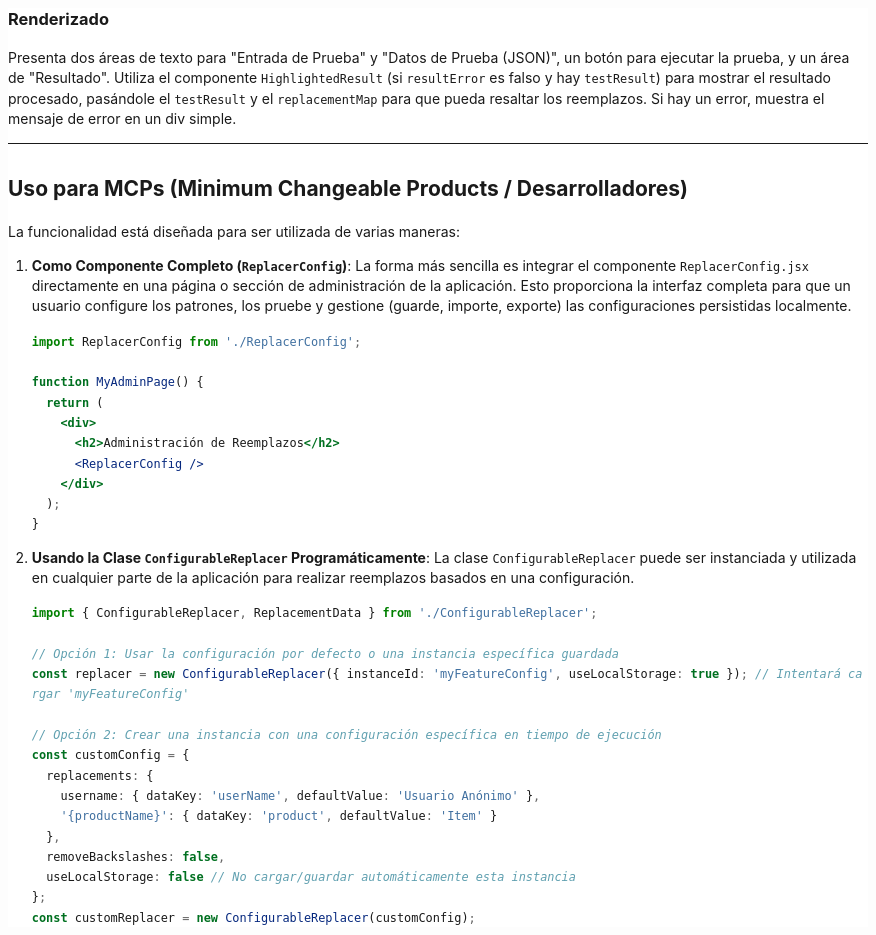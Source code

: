 ### Renderizado

Presenta dos áreas de texto para "Entrada de Prueba" y "Datos de Prueba (JSON)", un botón para ejecutar la prueba, y un área de "Resultado". Utiliza el componente `HighlightedResult` (si `resultError` es falso y hay `testResult`) para mostrar el resultado procesado, pasándole el `testResult` y el `replacementMap` para que pueda resaltar los reemplazos. Si hay un error, muestra el mensaje de error en un div simple.

---

## Uso para MCPs (Minimum Changeable Products / Desarrolladores)

La funcionalidad está diseñada para ser utilizada de varias maneras:

1.  **Como Componente Completo (`ReplacerConfig`)**: La forma más sencilla es integrar el componente `ReplacerConfig.jsx` directamente en una página o sección de administración de la aplicación. Esto proporciona la interfaz completa para que un usuario configure los patrones, los pruebe y gestione (guarde, importe, exporte) las configuraciones persistidas localmente.

    ```jsx
    import ReplacerConfig from './ReplacerConfig';

    function MyAdminPage() {
      return (
        <div>
          <h2>Administración de Reemplazos</h2>
          <ReplacerConfig />
        </div>
      );
    }
    ```

2.  **Usando la Clase `ConfigurableReplacer` Programáticamente**: La clase `ConfigurableReplacer` puede ser instanciada y utilizada en cualquier parte de la aplicación para realizar reemplazos basados en una configuración.

    ```typescript
    import { ConfigurableReplacer, ReplacementData } from './ConfigurableReplacer';

    // Opción 1: Usar la configuración por defecto o una instancia específica guardada
    const replacer = new ConfigurableReplacer({ instanceId: 'myFeatureConfig', useLocalStorage: true }); // Intentará cargar 'myFeatureConfig'

    // Opción 2: Crear una instancia con una configuración específica en tiempo de ejecución
    const customConfig = {
      replacements: {
        username: { dataKey: 'userName', defaultValue: 'Usuario Anónimo' },
        '{productName}': { dataKey: 'product', defaultValue: 'Item' }
      },
      removeBackslashes: false,
      useLocalStorage: false // No cargar/guardar automáticamente esta instancia
    };
    const customReplacer = new ConfigurableReplacer(customConfig);
